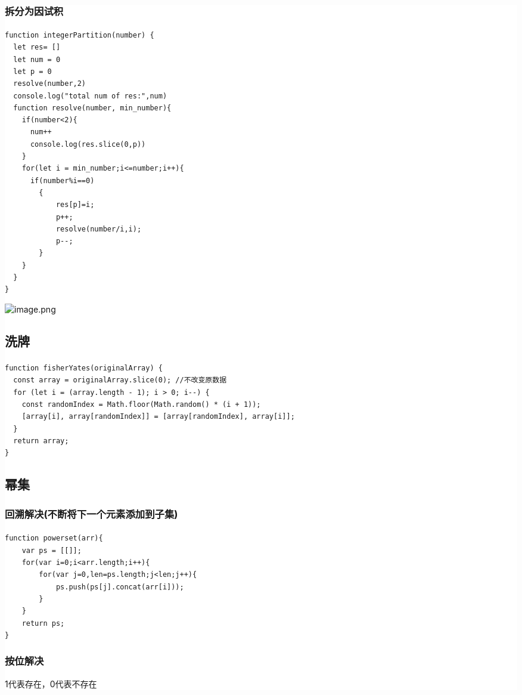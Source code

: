 ### 拆分为因试积
```
function integerPartition(number) {
  let res= []
  let num = 0
  let p = 0
  resolve(number,2)
  console.log("total num of res:",num)
  function resolve(number, min_number){
    if(number<2){
      num++
      console.log(res.slice(0,p))
    }
    for(let i = min_number;i<=number;i++){
      if(number%i==0)
        {
            res[p]=i;
            p++; 
            resolve(number/i,i);
            p--;        
        }
    }
  }
}
```
![image.png](https://upload-images.jianshu.io/upload_images/9809555-92ae226b6929d72c.png?imageMogr2/auto-orient/strip%7CimageView2/2/w/1240)

## 洗牌
```
function fisherYates(originalArray) {
  const array = originalArray.slice(0); //不改变原数据
  for (let i = (array.length - 1); i > 0; i--) {
    const randomIndex = Math.floor(Math.random() * (i + 1));
    [array[i], array[randomIndex]] = [array[randomIndex], array[i]];
  }
  return array;
}
```
## 幂集
### 回溯解决(不断将下一个元素添加到子集)
```
function powerset(arr){
    var ps = [[]];
    for(var i=0;i<arr.length;i++){
        for(var j=0,len=ps.length;j<len;j++){
            ps.push(ps[j].concat(arr[i]));
        }
    }
    return ps;
}
```
### 按位解决
1代表存在，0代表不存在
